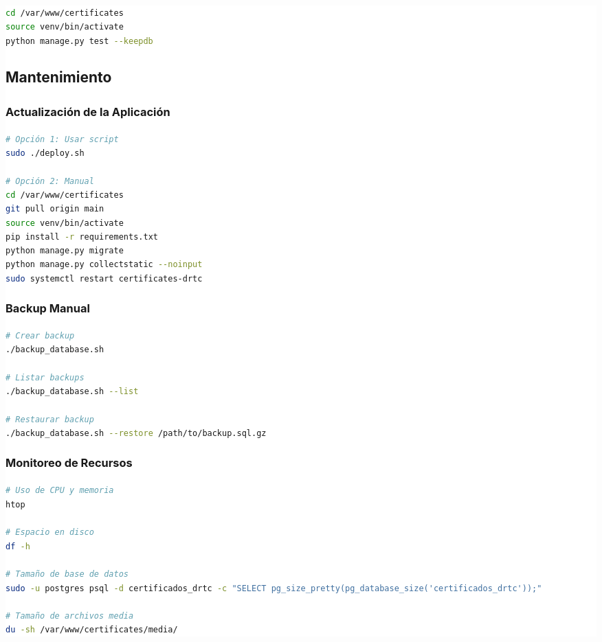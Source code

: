 ```bash
cd /var/www/certificates
source venv/bin/activate
python manage.py test --keepdb
```

## Mantenimiento

### Actualización de la Aplicación

```bash
# Opción 1: Usar script
sudo ./deploy.sh

# Opción 2: Manual
cd /var/www/certificates
git pull origin main
source venv/bin/activate
pip install -r requirements.txt
python manage.py migrate
python manage.py collectstatic --noinput
sudo systemctl restart certificates-drtc
```

### Backup Manual

```bash
# Crear backup
./backup_database.sh

# Listar backups
./backup_database.sh --list

# Restaurar backup
./backup_database.sh --restore /path/to/backup.sql.gz
```

### Monitoreo de Recursos

```bash
# Uso de CPU y memoria
htop

# Espacio en disco
df -h

# Tamaño de base de datos
sudo -u postgres psql -d certificados_drtc -c "SELECT pg_size_pretty(pg_database_size('certificados_drtc'));"

# Tamaño de archivos media
du -sh /var/www/certificates/media/
```
